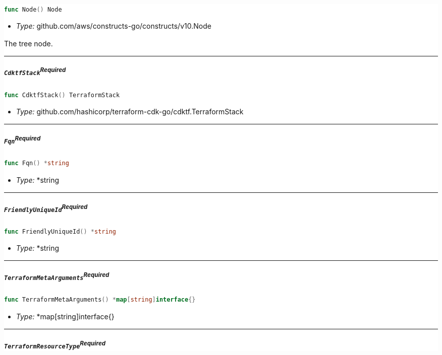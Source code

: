 ```go
func Node() Node
```

- *Type:* github.com/aws/constructs-go/constructs/v10.Node

The tree node.

---

##### `CdktfStack`<sup>Required</sup> <a name="CdktfStack" id="@cdktf/provider-vsphere.dataVsphereDynamic.DataVsphereDynamic.property.cdktfStack"></a>

```go
func CdktfStack() TerraformStack
```

- *Type:* github.com/hashicorp/terraform-cdk-go/cdktf.TerraformStack

---

##### `Fqn`<sup>Required</sup> <a name="Fqn" id="@cdktf/provider-vsphere.dataVsphereDynamic.DataVsphereDynamic.property.fqn"></a>

```go
func Fqn() *string
```

- *Type:* *string

---

##### `FriendlyUniqueId`<sup>Required</sup> <a name="FriendlyUniqueId" id="@cdktf/provider-vsphere.dataVsphereDynamic.DataVsphereDynamic.property.friendlyUniqueId"></a>

```go
func FriendlyUniqueId() *string
```

- *Type:* *string

---

##### `TerraformMetaArguments`<sup>Required</sup> <a name="TerraformMetaArguments" id="@cdktf/provider-vsphere.dataVsphereDynamic.DataVsphereDynamic.property.terraformMetaArguments"></a>

```go
func TerraformMetaArguments() *map[string]interface{}
```

- *Type:* *map[string]interface{}

---

##### `TerraformResourceType`<sup>Required</sup> <a name="TerraformResourceType" id="@cdktf/provider-vsphere.dataVsphereDynamic.DataVsphereDynamic.property.terraformResourceType"></a>
